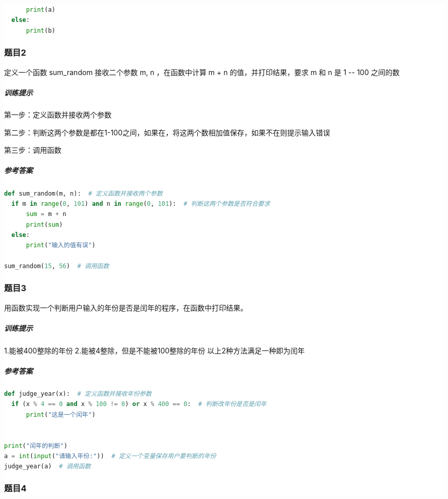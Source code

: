   ```Python
        print(a)
    else:
        print(b)
  ```

### 题目2

  定义一个函数 sum_random 接收二个参数 m, n ，在函数中计算 m + n 的值，并打印结果，要求 m 和 n 是 1 -- 100 之间的数

  ##### 训练提示

  第一步：定义函数并接收两个参数

  第二步：判断这两个参数是都在1-100之间，如果在，将这两个数相加值保存，如果不在则提示输入错误

  第三步：调用函数

  ##### 参考答案

  ```python
def sum_random(m, n):  # 定义函数并接收两个参数
    if m in range(0, 101) and n in range(0, 101):  # 判断这两个参数是否符合要求
        sum = m + n
        print(sum)
    else:
        print("输入的值有误")
        
sum_random(15, 56)  # 调用函数
  ```



### 题目3

  用函数实现一个判断用户输入的年份是否是闰年的程序，在函数中打印结果。


  ##### 训练提示

  1.能被400整除的年份
  2.能被4整除，但是不能被100整除的年份
  以上2种方法满足一种即为闰年

  ##### 参考答案

  ```python
def judge_year(x):  # 定义函数并接收年份参数
    if (x % 4 == 0 and x % 100 != 0) or x % 400 == 0:  # 判断改年份是否是闰年
        print("这是一个闰年")


print("闰年的判断")
a = int(input("请输入年份:"))  # 定义一个变量保存用户要判断的年份
judge_year(a)  # 调用函数
  ```

### 题目4
